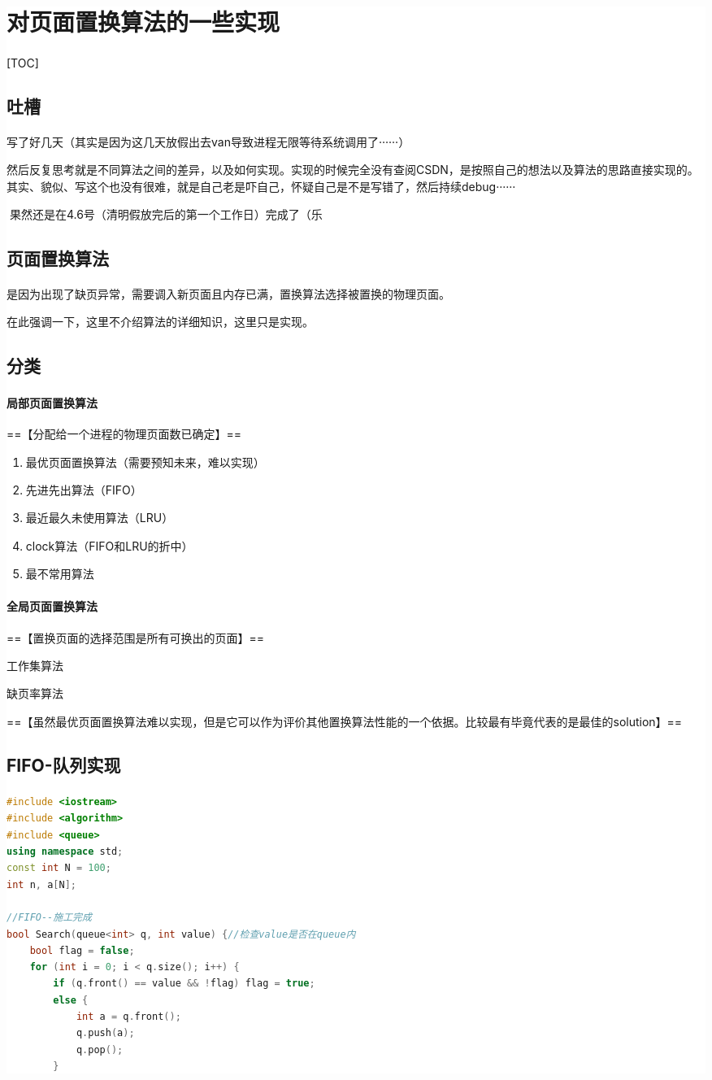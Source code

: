 # 对页面置换算法的一些实现

[TOC]

## 吐槽

​	写了好几天（其实是因为这几天放假出去van导致进程无限等待系统调用了······）

​	然后反复思考就是不同算法之间的差异，以及如何实现。实现的时候完全没有查阅CSDN，是按照自己的想法以及算法的思路直接实现的。其实、貌似、写这个也没有很难，就是自己老是吓自己，怀疑自己是不是写错了，然后持续debug······

​	果然还是在4.6号（清明假放完后的第一个工作日）完成了（乐



## 页面置换算法

是因为出现了缺页异常，需要调入新页面且内存已满，置换算法选择被置换的物理页面。

在此强调一下，这里不介绍算法的详细知识，这里只是实现。

## 分类

#### 局部页面置换算法

==【分配给一个进程的物理页面数已确定】==

1. 最优页面置换算法（需要预知未来，难以实现）

2. 先进先出算法（FIFO）
3. 最近最久未使用算法（LRU）
4. clock算法（FIFO和LRU的折中）
5. 最不常用算法



#### 全局页面置换算法

==【置换页面的选择范围是所有可换出的页面】==

工作集算法

缺页率算法



==【虽然最优页面置换算法难以实现，但是它可以作为评价其他置换算法性能的一个依据。比较最有毕竟代表的是最佳的solution】==



## FIFO-队列实现

```c++
#include <iostream>
#include <algorithm>
#include <queue>
using namespace std;
const int N = 100;
int n, a[N];

//FIFO--施工完成
bool Search(queue<int> q, int value) {//检查value是否在queue内
	bool flag = false;
	for (int i = 0; i < q.size(); i++) {
		if (q.front() == value && !flag) flag = true;
        else {
			int a = q.front();
			q.push(a);
			q.pop();
		}
```